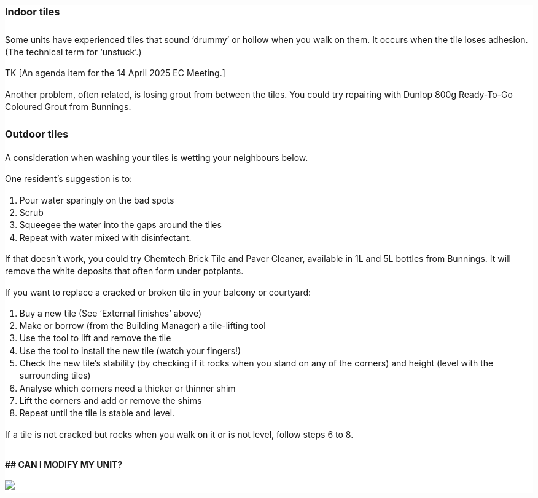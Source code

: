 
### Indoor tiles


### 


Some units have experienced tiles that sound ‘drummy’ or hollow when you walk on them. It occurs when the tile loses adhesion. (The technical term for ‘unstuck’.)
  

TK [An agenda item for the 14 April 2025 EC Meeting.]
  

Another problem, often related, is losing grout from between the tiles. You could try repairing with Dunlop 800g Ready-To-Go Coloured Grout from Bunnings.
### 


### Outdoor tiles


  

A consideration when washing your tiles is wetting your neighbours below.
  

One resident’s suggestion is to:
  

1. Pour water sparingly on the bad spots
2. Scrub
3. Squeegee the water into the gaps around the tiles
4. Repeat with water mixed with disinfectant.


  

If that doesn’t work, you could try Chemtech Brick Tile and Paver Cleaner, available in 1L and 5L bottles from Bunnings. It will remove the white deposits that often form under potplants.
  

If you want to replace a cracked or broken tile in your balcony or courtyard:
  

1. Buy a new tile (See ‘External finishes’ above)
2. Make or borrow (from the Building Manager) a tile-lifting tool
3. Use the tool to lift and remove the tile
4. Use the tool to install the new tile (watch your fingers!)
5. Check the new tile’s stability (by checking if it rocks when you stand on any of the corners) and height (level with the surrounding tiles)
6. Analyse which corners need a thicker or thinner shim
7. Lift the corners and add or remove the shims
8. Repeat until the tile is stable and level.


  

If a tile is not cracked but rocks when you walk on it or is not level, follow steps 6 to 8.
## 


**## CAN I MODIFY MY UNIT?**

![](./attachments/4-HOME-attachment-012.heic)  
